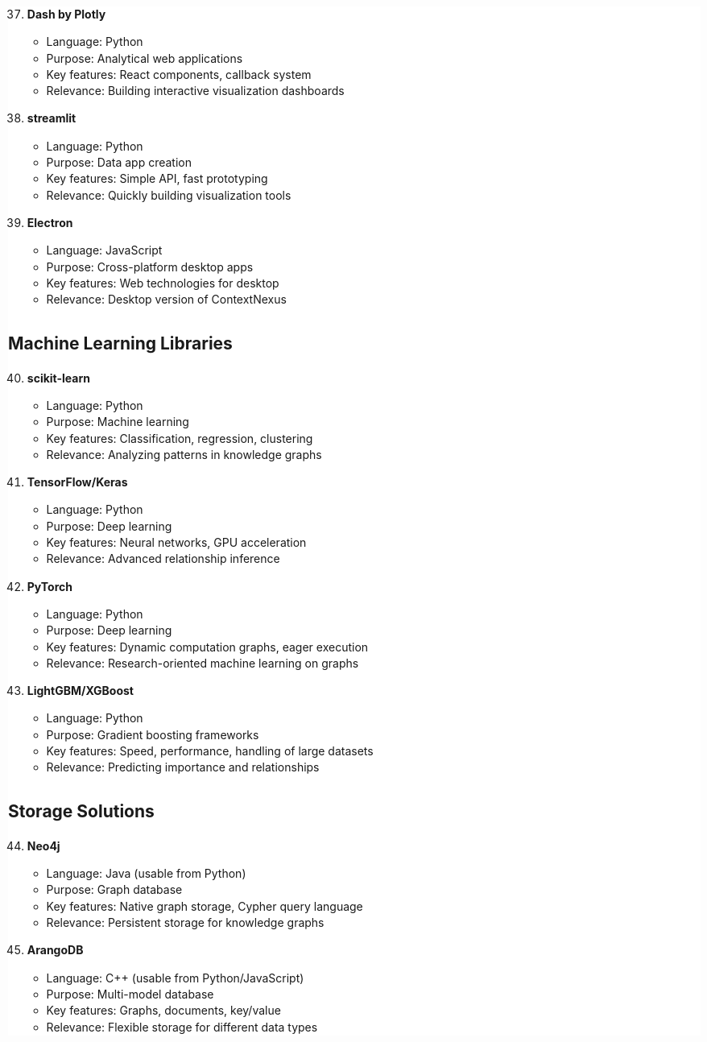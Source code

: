 37. **Dash by Plotly**
    - Language: Python
    - Purpose: Analytical web applications
    - Key features: React components, callback system
    - Relevance: Building interactive visualization dashboards

38. **streamlit**
    - Language: Python
    - Purpose: Data app creation
    - Key features: Simple API, fast prototyping
    - Relevance: Quickly building visualization tools

39. **Electron**
    - Language: JavaScript
    - Purpose: Cross-platform desktop apps
    - Key features: Web technologies for desktop
    - Relevance: Desktop version of ContextNexus

## Machine Learning Libraries

40. **scikit-learn**
    - Language: Python
    - Purpose: Machine learning
    - Key features: Classification, regression, clustering
    - Relevance: Analyzing patterns in knowledge graphs

41. **TensorFlow/Keras**
    - Language: Python
    - Purpose: Deep learning
    - Key features: Neural networks, GPU acceleration
    - Relevance: Advanced relationship inference

42. **PyTorch**
    - Language: Python
    - Purpose: Deep learning
    - Key features: Dynamic computation graphs, eager execution
    - Relevance: Research-oriented machine learning on graphs

43. **LightGBM/XGBoost**
    - Language: Python
    - Purpose: Gradient boosting frameworks
    - Key features: Speed, performance, handling of large datasets
    - Relevance: Predicting importance and relationships

## Storage Solutions

44. **Neo4j**
    - Language: Java (usable from Python)
    - Purpose: Graph database
    - Key features: Native graph storage, Cypher query language
    - Relevance: Persistent storage for knowledge graphs

45. **ArangoDB**
    - Language: C++ (usable from Python/JavaScript)
    - Purpose: Multi-model database
    - Key features: Graphs, documents, key/value
    - Relevance: Flexible storage for different data types
